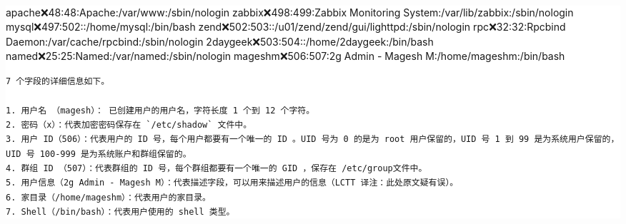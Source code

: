 apache:x:48:48:Apache:/var/www:/sbin/nologin
zabbix:x:498:499:Zabbix Monitoring System:/var/lib/zabbix:/sbin/nologin
mysql:x:497:502::/home/mysql:/bin/bash
zend:x:502:503::/u01/zend/zend/gui/lighttpd:/sbin/nologin
rpc:x:32:32:Rpcbind Daemon:/var/cache/rpcbind:/sbin/nologin
2daygeek:x:503:504::/home/2daygeek:/bin/bash
named:x:25:25:Named:/var/named:/sbin/nologin
mageshm:x:506:507:2g Admin - Magesh M:/home/mageshm:/bin/bash
```
7 个字段的详细信息如下。

1. 用户名 （magesh）： 已创建用户的用户名，字符长度 1 个到 12 个字符。
2. 密码（x）：代表加密密码保存在 `/etc/shadow` 文件中。
3. 用户 ID（506）：代表用户的 ID 号，每个用户都要有一个唯一的 ID 。UID 号为 0 的是为 root 用户保留的，UID 号 1 到 99 是为系统用户保留的，UID 号 100-999 是为系统账户和群组保留的。
4. 群组 ID （507）：代表群组的 ID 号，每个群组都要有一个唯一的 GID ，保存在 /etc/group文件中。
5. 用户信息（2g Admin - Magesh M）：代表描述字段，可以用来描述用户的信息（LCTT 译注：此处原文疑有误）。
6. 家目录（/home/mageshm）：代表用户的家目录。
7. Shell（/bin/bash）：代表用户使用的 shell 类型。
